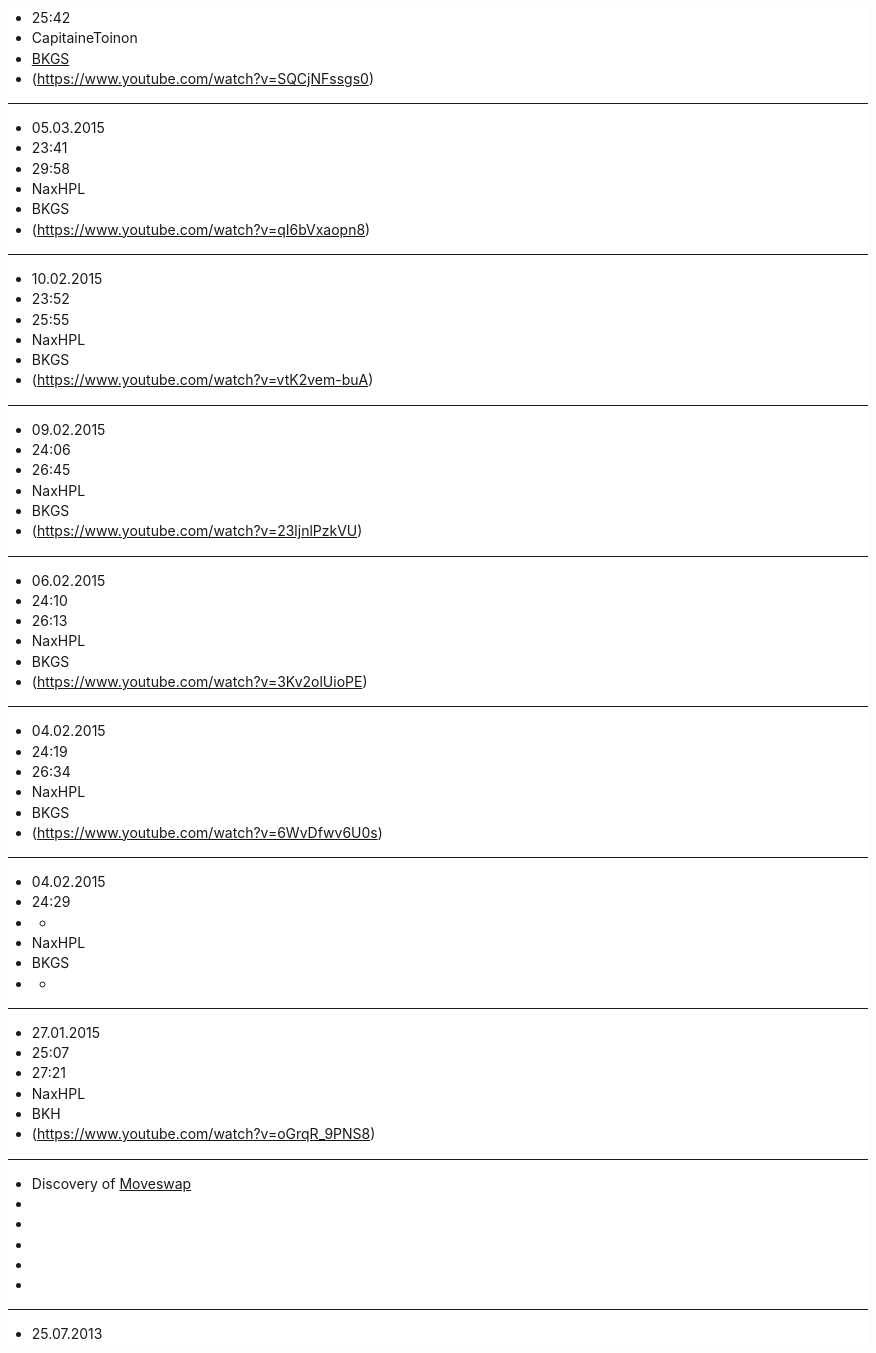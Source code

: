 - 25:42
- CapitaineToinon
- [BKGS](/darksouls/black-knight-greatsword-any-kiln-skip)
- (https://www.youtube.com/watch?v=SQCjNFssgs0)
---
- 05.03.2015
- 23:41
- 29:58
- NaxHPL
- BKGS
- (https://www.youtube.com/watch?v=qI6bVxaopn8)
---
- 10.02.2015
- 23:52
- 25:55
- NaxHPL
- BKGS
- (https://www.youtube.com/watch?v=vtK2vem-buA)
---
- 09.02.2015
- 24:06
- 26:45
- NaxHPL
- BKGS
- (https://www.youtube.com/watch?v=23ljnlPzkVU)
---
- 06.02.2015
- 24:10
- 26:13
- NaxHPL
- BKGS
- (https://www.youtube.com/watch?v=3Kv2olUioPE)
---
- 04.02.2015
- 24:19
- 26:34
- NaxHPL
- BKGS
- (https://www.youtube.com/watch?v=6WvDfwv6U0s)
---
- 04.02.2015
- 24:29
- -
- NaxHPL
- BKGS
- -
---
- 27.01.2015
- 25:07
- 27:21
- NaxHPL
- BKH
- (https://www.youtube.com/watch?v=oGrqR_9PNS8)
---
- Discovery of [Moveswap](/darksouls/moveswap)
- 
- 
- 
- 
- 
---
- 25.07.2013
